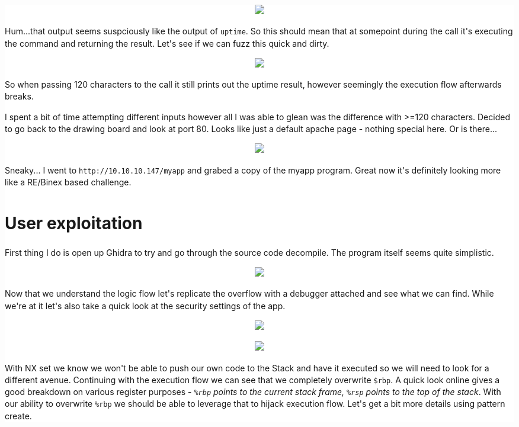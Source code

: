 <p align="center">
<img src="{{ '/assets/htb-safe/echo-back.PNG' | relative_url }}">
</p>

<p>Hum...that output seems suspciously like the output of <code>uptime</code>. So this should mean that at somepoint during the call it's executing the command and returning the result. Let's see if we can fuzz this quick and dirty.</p>

<p align="center">
<img src="{{ '/assets/htb-safe/myapp-fuzz.PNG' | relative_url }}">
</p>

<p>So when passing 120 characters to the call it still prints out the uptime result, however seemingly the execution flow afterwards breaks.</p>

<p>I spent a bit of time attempting different inputs however all I was able to glean was the difference with >=120 characters. Decided to go back to the drawing board and look at port 80. Looks like just a default apache page - nothing special here. Or is there...</p>

<p align="center">
<img src="{{ '/assets/htb-safe/myapp.PNG' | relative_url }}">
</p>

<p>Sneaky... I went to <code>http://10.10.10.147/myapp</code> and grabed a copy of the myapp program. Great now it's definitely looking more like a RE/Binex based challenge.</p>

<h1>User exploitation</h1>

<p>First thing I do is open up Ghidra to try and go through the source code decompile. The program itself seems quite simplistic.</p>

<p align="center">
<img src="{{ '/assets/htb-safe/ghidra-main-decom.PNG' | relative_url }}">
</p>

<p>Now that we understand the logic flow let's replicate the overflow with a debugger attached and see what we can find. While we're at it let's also take a quick look at the security settings of the app.</p>

<p align="center">
<img src="{{ '/assets/htb-safe/gdb-checksec-simple.PNG' | relative_url }}">
</p>
<p align="center">
<img src="{{ '/assets/htb-safe/gdb-a-fuzz.PNG' | relative_url }}">
</p>

<p>With NX set we know we won't be able to push our own code to the Stack and have it executed so we will need to look for a different avenue. Continuing with the execution flow we can see that we completely overwrite <code>$rbp</code>. A quick look online gives a good breakdown on various register purposes - <i><code>%rbp</code> points to the current stack frame, <code>%rsp</code> points to the top of the stack</i>. With our ability to overwrite <code>%rbp</code> we should be able to leverage that to hijack execution flow. Let's get a bit more details using pattern create.</p>
